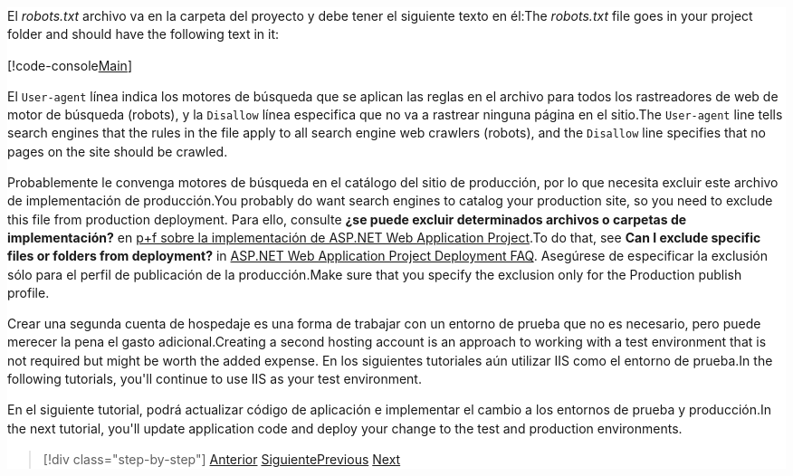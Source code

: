 <span data-ttu-id="56f6f-283">El *robots.txt* archivo va en la carpeta del proyecto y debe tener el siguiente texto en él:</span><span class="sxs-lookup"><span data-stu-id="56f6f-283">The *robots.txt* file goes in your project folder and should have the following text in it:</span></span>

[!code-console[Main](deployment-to-a-hosting-provider-deploying-to-the-production-environment-7-of-12/samples/sample1.cmd)]

<span data-ttu-id="56f6f-284">El `User-agent` línea indica los motores de búsqueda que se aplican las reglas en el archivo para todos los rastreadores de web de motor de búsqueda (robots), y la `Disallow` línea especifica que no va a rastrear ninguna página en el sitio.</span><span class="sxs-lookup"><span data-stu-id="56f6f-284">The `User-agent` line tells search engines that the rules in the file apply to all search engine web crawlers (robots), and the `Disallow` line specifies that no pages on the site should be crawled.</span></span>

<span data-ttu-id="56f6f-285">Probablemente le convenga motores de búsqueda en el catálogo del sitio de producción, por lo que necesita excluir este archivo de implementación de producción.</span><span class="sxs-lookup"><span data-stu-id="56f6f-285">You probably do want search engines to catalog your production site, so you need to exclude this file from production deployment.</span></span> <span data-ttu-id="56f6f-286">Para ello, consulte **¿se puede excluir determinados archivos o carpetas de implementación?** en [p+f sobre la implementación de ASP.NET Web Application Project](https://msdn.microsoft.com/en-us/library/ee942158.aspx#can_i_exclude_specific_files_or_folders_from_deployment).</span><span class="sxs-lookup"><span data-stu-id="56f6f-286">To do that, see **Can I exclude specific files or folders from deployment?** in [ASP.NET Web Application Project Deployment FAQ](https://msdn.microsoft.com/en-us/library/ee942158.aspx#can_i_exclude_specific_files_or_folders_from_deployment).</span></span> <span data-ttu-id="56f6f-287">Asegúrese de especificar la exclusión sólo para el perfil de publicación de la producción.</span><span class="sxs-lookup"><span data-stu-id="56f6f-287">Make sure that you specify the exclusion only for the Production publish profile.</span></span>

<span data-ttu-id="56f6f-288">Crear una segunda cuenta de hospedaje es una forma de trabajar con un entorno de prueba que no es necesario, pero puede merecer la pena el gasto adicional.</span><span class="sxs-lookup"><span data-stu-id="56f6f-288">Creating a second hosting account is an approach to working with a test environment that is not required but might be worth the added expense.</span></span> <span data-ttu-id="56f6f-289">En los siguientes tutoriales aún utilizar IIS como el entorno de prueba.</span><span class="sxs-lookup"><span data-stu-id="56f6f-289">In the following tutorials, you'll continue to use IIS as your test environment.</span></span>

<span data-ttu-id="56f6f-290">En el siguiente tutorial, podrá actualizar código de aplicación e implementar el cambio a los entornos de prueba y producción.</span><span class="sxs-lookup"><span data-stu-id="56f6f-290">In the next tutorial, you'll update application code and deploy your change to the test and production environments.</span></span>

>[!div class="step-by-step"]
<span data-ttu-id="56f6f-291">[Anterior](deployment-to-a-hosting-provider-setting-folder-permissions-6-of-12.md)
[Siguiente](deployment-to-a-hosting-provider-deploying-a-code-only-update-8-of-12.md)</span><span class="sxs-lookup"><span data-stu-id="56f6f-291">[Previous](deployment-to-a-hosting-provider-setting-folder-permissions-6-of-12.md)
[Next](deployment-to-a-hosting-provider-deploying-a-code-only-update-8-of-12.md)</span></span>
